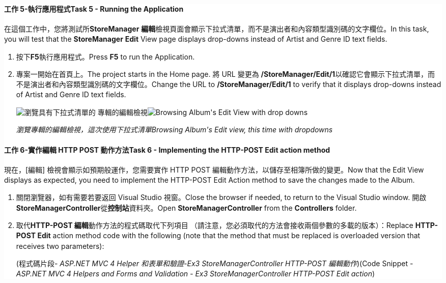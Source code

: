 <a id="Ex3Task5"></a>

<a id="Task_5_-_Running_the_Application"></a>
#### <a name="task-5---running-the-application"></a><span data-ttu-id="a7a69-295">工作 5-執行應用程式</span><span class="sxs-lookup"><span data-stu-id="a7a69-295">Task 5 - Running the Application</span></span>

<span data-ttu-id="a7a69-296">在這個工作中，您將測試所**StoreManager** **編輯**檢視頁面會顯示下拉式清單，而不是演出者和內容類型識別碼的文字欄位。</span><span class="sxs-lookup"><span data-stu-id="a7a69-296">In this task, you will test that the **StoreManager** **Edit** View page displays drop-downs instead of Artist and Genre ID text fields.</span></span>

1. <span data-ttu-id="a7a69-297">按下**F5**執行應用程式。</span><span class="sxs-lookup"><span data-stu-id="a7a69-297">Press **F5** to run the Application.</span></span>
2. <span data-ttu-id="a7a69-298">專案一開始在首頁上。</span><span class="sxs-lookup"><span data-stu-id="a7a69-298">The project starts in the Home page.</span></span> <span data-ttu-id="a7a69-299">將 URL 變更為 **/StoreManager/Edit/1**以確認它會顯示下拉式清單，而不是演出者和內容類型識別碼的文字欄位。</span><span class="sxs-lookup"><span data-stu-id="a7a69-299">Change the URL to **/StoreManager/Edit/1** to verify that it displays drop-downs instead of Artist and Genre ID text fields.</span></span>

    <span data-ttu-id="a7a69-300">![瀏覽具有下拉式清單的 專輯的編輯檢視](aspnet-mvc-4-helpers-forms-and-validation/_static/image9.png "具有下拉式清單的 瀏覽專輯編輯檢視")</span><span class="sxs-lookup"><span data-stu-id="a7a69-300">![Browsing Album's Edit View with drop downs](aspnet-mvc-4-helpers-forms-and-validation/_static/image9.png "Browsing Album's Edit View with drop downs")</span></span>

    <span data-ttu-id="a7a69-301">*瀏覽專輯的編輯檢視，這次使用下拉式清單*</span><span class="sxs-lookup"><span data-stu-id="a7a69-301">*Browsing Album's Edit view, this time with dropdowns*</span></span>

<a id="Ex3Task6"></a>

<a id="Task_6_-_Implementing_the_HTTP-POST_Edit_action_method"></a>
#### <a name="task-6---implementing-the-http-post-edit-action-method"></a><span data-ttu-id="a7a69-302">工作 6-實作編輯 HTTP POST 動作方法</span><span class="sxs-lookup"><span data-stu-id="a7a69-302">Task 6 - Implementing the HTTP-POST Edit action method</span></span>

<span data-ttu-id="a7a69-303">現在，[編輯] 檢視會顯示如預期般運作，您需要實作 HTTP POST 編輯動作方法，以儲存至相簿所做的變更。</span><span class="sxs-lookup"><span data-stu-id="a7a69-303">Now that the Edit View displays as expected, you need to implement the HTTP-POST Edit Action method to save the changes made to the Album.</span></span>

1. <span data-ttu-id="a7a69-304">關閉瀏覽器，如有需要若要返回 Visual Studio 視窗。</span><span class="sxs-lookup"><span data-stu-id="a7a69-304">Close the browser if needed, to return to the Visual Studio window.</span></span> <span data-ttu-id="a7a69-305">開啟**StoreManagerController**從**控制站**資料夾。</span><span class="sxs-lookup"><span data-stu-id="a7a69-305">Open **StoreManagerController** from the **Controllers** folder.</span></span>
2. <span data-ttu-id="a7a69-306">取代**HTTP-POST 編輯**動作方法的程式碼取代下列項目 （請注意，您必須取代的方法會接收兩個參數的多載的版本）：</span><span class="sxs-lookup"><span data-stu-id="a7a69-306">Replace **HTTP-POST Edit** action method code with the following (note that the method that must be replaced is overloaded version that receives two parameters):</span></span>

    <span data-ttu-id="a7a69-307">(程式碼片段- *ASP.NET MVC 4 Helper 和表單和驗證-Ex3 StoreManagerController HTTP-POST 編輯動作*)</span><span class="sxs-lookup"><span data-stu-id="a7a69-307">(Code Snippet - *ASP.NET MVC 4 Helpers and Forms and Validation - Ex3 StoreManagerController HTTP-POST Edit action*)</span></span>
